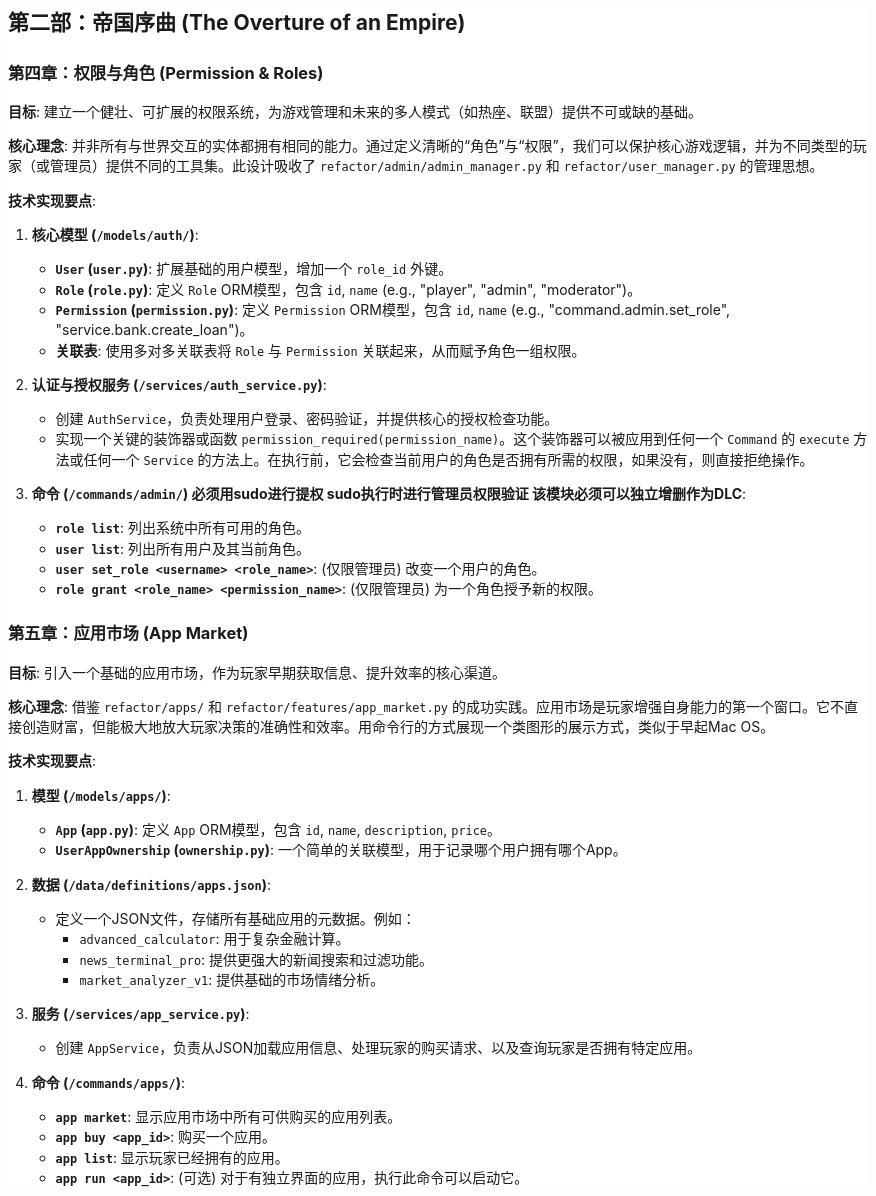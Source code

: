 
## **第二部：帝国序曲 (The Overture of an Empire)**

### **第四章：权限与角色 (Permission & Roles)**

**目标**: 建立一个健壮、可扩展的权限系统，为游戏管理和未来的多人模式（如热座、联盟）提供不可或缺的基础。

**核心理念**: 并非所有与世界交互的实体都拥有相同的能力。通过定义清晰的“角色”与“权限”，我们可以保护核心游戏逻辑，并为不同类型的玩家（或管理员）提供不同的工具集。此设计吸收了 `refactor/admin/admin_manager.py` 和 `refactor/user_manager.py` 的管理思想。

**技术实现要点**:

1.  **核心模型 (`/models/auth/`)**:
    *   **`User` (`user.py`)**: 扩展基础的用户模型，增加一个 `role_id` 外键。
    *   **`Role` (`role.py`)**: 定义 `Role` ORM模型，包含 `id`, `name` (e.g., "player", "admin", "moderator")。
    *   **`Permission` (`permission.py`)**: 定义 `Permission` ORM模型，包含 `id`, `name` (e.g., "command.admin.set_role", "service.bank.create_loan")。
    *   **关联表**: 使用多对多关联表将 `Role` 与 `Permission` 关联起来，从而赋予角色一组权限。

2.  **认证与授权服务 (`/services/auth_service.py`)**:
    *   创建 `AuthService`，负责处理用户登录、密码验证，并提供核心的授权检查功能。
    *   实现一个关键的装饰器或函数 `permission_required(permission_name)`。这个装饰器可以被应用到任何一个 `Command` 的 `execute` 方法或任何一个 `Service` 的方法上。在执行前，它会检查当前用户的角色是否拥有所需的权限，如果没有，则直接拒绝操作。

3.  **命令 (`/commands/admin/`) 必须用sudo进行提权 sudo执行时进行管理员权限验证 该模块必须可以独立增删作为DLC**:
    *   **`role list`**: 列出系统中所有可用的角色。
    *   **`user list`**: 列出所有用户及其当前角色。
    *   **`user set_role <username> <role_name>`**: (仅限管理员) 改变一个用户的角色。
    *   **`role grant <role_name> <permission_name>`**: (仅限管理员) 为一个角色授予新的权限。

### **第五章：应用市场 (App Market)**

**目标**: 引入一个基础的应用市场，作为玩家早期获取信息、提升效率的核心渠道。

**核心理念**: 借鉴 `refactor/apps/` 和 `refactor/features/app_market.py` 的成功实践。应用市场是玩家增强自身能力的第一个窗口。它不直接创造财富，但能极大地放大玩家决策的准确性和效率。用命令行的方式展现一个类图形的展示方式，类似于早起Mac OS。

**技术实现要点**:

1.  **模型 (`/models/apps/`)**:
    *   **`App` (`app.py`)**: 定义 `App` ORM模型，包含 `id`, `name`, `description`, `price`。
    *   **`UserAppOwnership` (`ownership.py`)**: 一个简单的关联模型，用于记录哪个用户拥有哪个App。

2.  **数据 (`/data/definitions/apps.json`)**:
    *   定义一个JSON文件，存储所有基础应用的元数据。例如：
        *   `advanced_calculator`: 用于复杂金融计算。
        *   `news_terminal_pro`: 提供更强大的新闻搜索和过滤功能。
        *   `market_analyzer_v1`: 提供基础的市场情绪分析。

3.  **服务 (`/services/app_service.py`)**:
    *   创建 `AppService`，负责从JSON加载应用信息、处理玩家的购买请求、以及查询玩家是否拥有特定应用。

4.  **命令 (`/commands/apps/`)**:
    *   **`app market`**: 显示应用市场中所有可供购买的应用列表。
    *   **`app buy <app_id>`**: 购买一个应用。
    *   **`app list`**: 显示玩家已经拥有的应用。
    *   **`app run <app_id>`**: (可选) 对于有独立界面的应用，执行此命令可以启动它。
